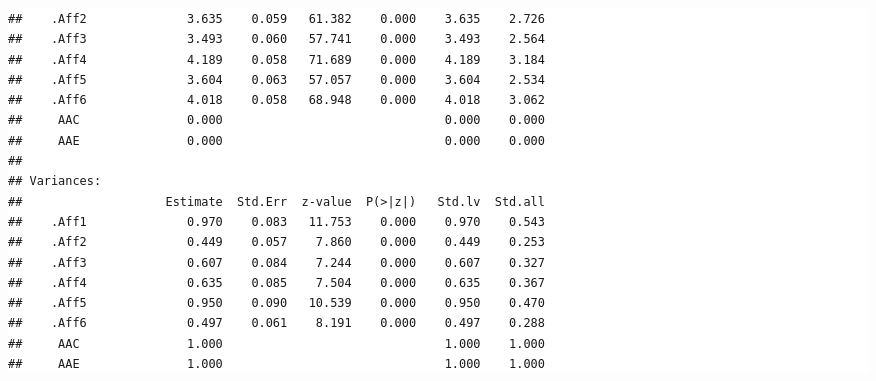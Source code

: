     ##    .Aff2              3.635    0.059   61.382    0.000    3.635    2.726
    ##    .Aff3              3.493    0.060   57.741    0.000    3.493    2.564
    ##    .Aff4              4.189    0.058   71.689    0.000    4.189    3.184
    ##    .Aff5              3.604    0.063   57.057    0.000    3.604    2.534
    ##    .Aff6              4.018    0.058   68.948    0.000    4.018    3.062
    ##     AAC               0.000                               0.000    0.000
    ##     AAE               0.000                               0.000    0.000
    ## 
    ## Variances:
    ##                    Estimate  Std.Err  z-value  P(>|z|)   Std.lv  Std.all
    ##    .Aff1              0.970    0.083   11.753    0.000    0.970    0.543
    ##    .Aff2              0.449    0.057    7.860    0.000    0.449    0.253
    ##    .Aff3              0.607    0.084    7.244    0.000    0.607    0.327
    ##    .Aff4              0.635    0.085    7.504    0.000    0.635    0.367
    ##    .Aff5              0.950    0.090   10.539    0.000    0.950    0.470
    ##    .Aff6              0.497    0.061    8.191    0.000    0.497    0.288
    ##     AAC               1.000                               1.000    1.000
    ##     AAE               1.000                               1.000    1.000
